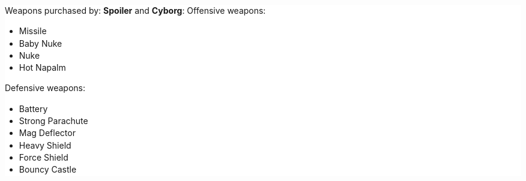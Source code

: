 Weapons purchased by: **Spoiler** and **Cyborg**:
Offensive weapons:
* Missile
* Baby Nuke
* Nuke
* Hot Napalm

Defensive weapons:
* Battery
* Strong Parachute
* Mag Deflector
* Heavy Shield
* Force Shield
* Bouncy Castle
